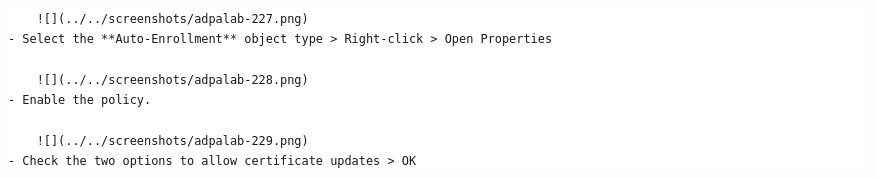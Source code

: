 		![](../../screenshots/adpalab-227.png)
	- Select the **Auto-Enrollment** object type > Right-click > Open Properties

		![](../../screenshots/adpalab-228.png)
	- Enable the policy.

		![](../../screenshots/adpalab-229.png)
	- Check the two options to allow certificate updates > OK
